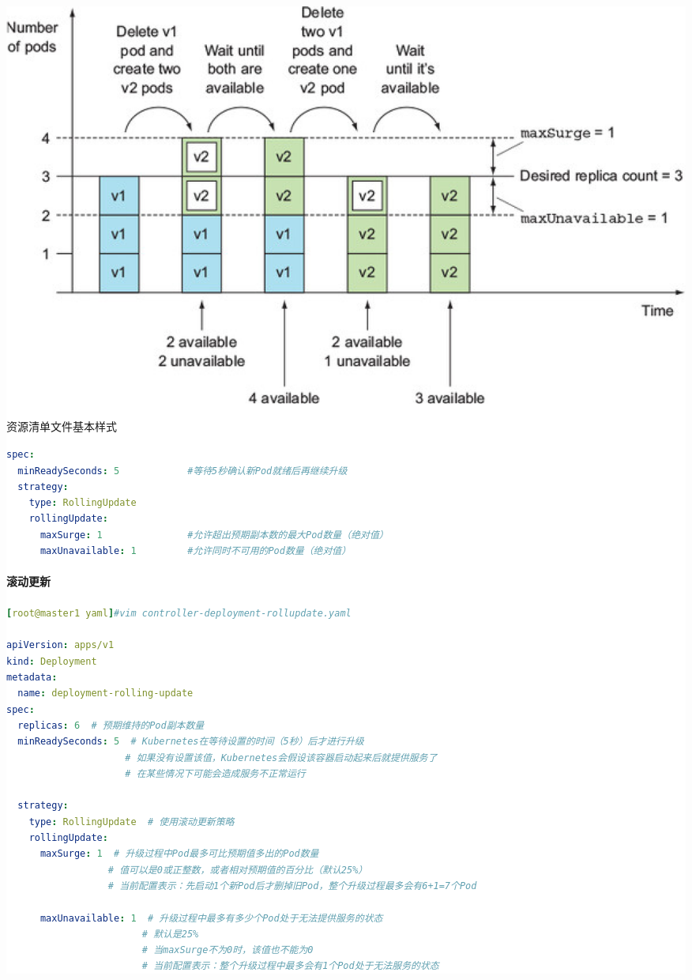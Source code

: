 ![image-20250330134636173](kubernetes/image-20250330134636173.png)

资源清单文件基本样式

```yaml
spec:
  minReadySeconds: 5			#等待5秒确认新Pod就绪后再继续升级
  strategy:
    type: RollingUpdate
    rollingUpdate:
      maxSurge: 1				#允许超出预期副本数的最大Pod数量（绝对值）
      maxUnavailable: 1			#允许同时不可用的Pod数量（绝对值）
```

#### 滚动更新

```yaml
[root@master1 yaml]#vim controller-deployment-rollupdate.yaml

apiVersion: apps/v1
kind: Deployment
metadata:
  name: deployment-rolling-update
spec:
  replicas: 6  # 预期维持的Pod副本数量
  minReadySeconds: 5  # Kubernetes在等待设置的时间（5秒）后才进行升级
                     # 如果没有设置该值，Kubernetes会假设该容器启动起来后就提供服务了
                     # 在某些情况下可能会造成服务不正常运行

  strategy:
    type: RollingUpdate  # 使用滚动更新策略
    rollingUpdate:
      maxSurge: 1  # 升级过程中Pod最多可比预期值多出的Pod数量
                  # 值可以是0或正整数，或者相对预期值的百分比（默认25%）
                  # 当前配置表示：先启动1个新Pod后才删掉旧Pod，整个升级过程最多会有6+1=7个Pod
      
      maxUnavailable: 1  # 升级过程中最多有多少个Pod处于无法提供服务的状态
                        # 默认是25%
                        # 当maxSurge不为0时，该值也不能为0
                        # 当前配置表示：整个升级过程中最多会有1个Pod处于无法服务的状态
```